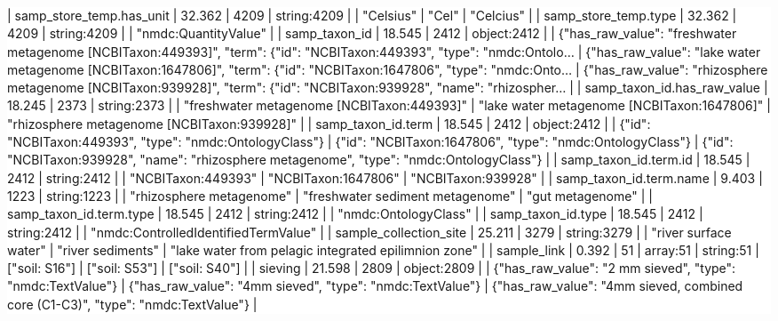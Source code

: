 | samp_store_temp.has_unit              |         32.362 |           4209 | string:4209               |                    | "Celsius" | "Cel" | "Celcius"                                                                                                                                                                                                                                                                                                                                            |
| samp_store_temp.type                  |         32.362 |           4209 | string:4209               |                    | "nmdc:QuantityValue"                                                                                                                                                                                                                                                                                                                                                     |
| samp_taxon_id                         |         18.545 |           2412 | object:2412               |                    | {"has_raw_value": "freshwater metagenome [NCBITaxon:449393]", "term": {"id": "NCBITaxon:449393", "type": "nmdc:Ontolo… | {"has_raw_value": "lake water metagenome [NCBITaxon:1647806]", "term": {"id": "NCBITaxon:1647806", "type": "nmdc:Onto… | {"has_raw_value": "rhizosphere metagenome [NCBITaxon:939928]", "term": {"id": "NCBITaxon:939928", "name": "rhizospher… |
| samp_taxon_id.has_raw_value           |         18.245 |           2373 | string:2373               |                    | "freshwater metagenome [NCBITaxon:449393]" | "lake water metagenome [NCBITaxon:1647806]" | "rhizosphere metagenome [NCBITaxon:939928]"                                                                                                                                                                                                                                   |
| samp_taxon_id.term                    |         18.545 |           2412 | object:2412               |                    | {"id": "NCBITaxon:449393", "type": "nmdc:OntologyClass"} | {"id": "NCBITaxon:1647806", "type": "nmdc:OntologyClass"} | {"id": "NCBITaxon:939928", "name": "rhizosphere metagenome", "type": "nmdc:OntologyClass"}                                                                                                                                                        |
| samp_taxon_id.term.id                 |         18.545 |           2412 | string:2412               |                    | "NCBITaxon:449393" | "NCBITaxon:1647806" | "NCBITaxon:939928"                                                                                                                                                                                                                                                                                                            |
| samp_taxon_id.term.name               |          9.403 |           1223 | string:1223               |                    | "rhizosphere metagenome" | "freshwater sediment metagenome" | "gut metagenome"                                                                                                                                                                                                                                                                                           |
| samp_taxon_id.term.type               |         18.545 |           2412 | string:2412               |                    | "nmdc:OntologyClass"                                                                                                                                                                                                                                                                                                                                                     |
| samp_taxon_id.type                    |         18.545 |           2412 | string:2412               |                    | "nmdc:ControlledIdentifiedTermValue"                                                                                                                                                                                                                                                                                                                                     |
| sample_collection_site                |         25.211 |           3279 | string:3279               |                    | "river surface water" | "river sediments" | "lake water from pelagic integrated epilimnion zone"                                                                                                                                                                                                                                                                         |
| sample_link                           |          0.392 |             51 | array:51                  | string:51          | ["soil: S16"] | ["soil: S53"] | ["soil: S40"]                                                                                                                                                                                                                                                                                                                            |
| sieving                               |         21.598 |           2809 | object:2809               |                    | {"has_raw_value": "2 mm sieved", "type": "nmdc:TextValue"} | {"has_raw_value": "4mm sieved", "type": "nmdc:TextValue"} | {"has_raw_value": "4mm sieved, combined core (C1-C3)", "type": "nmdc:TextValue"}                                                                                                                                                                |